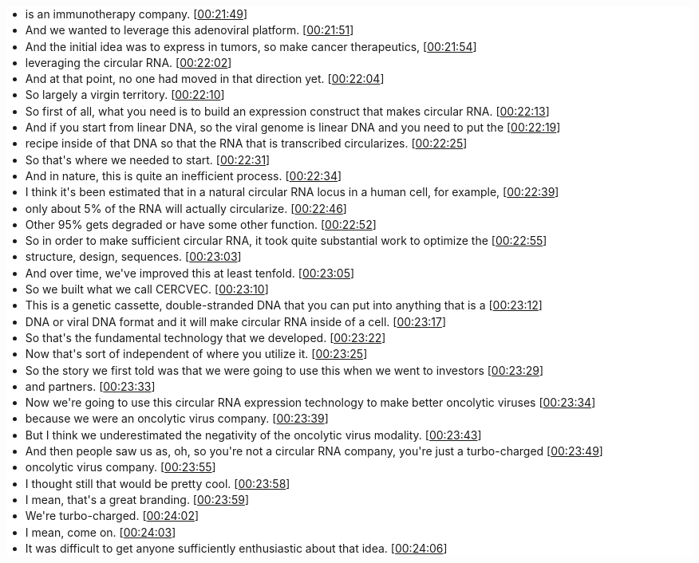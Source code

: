 *  is an immunotherapy company. [[00:21:49](https://www.youtube.com/watch?v=Iso51hpRf7c&t=1309.5600000000002s)]
*  And we wanted to leverage this adenoviral platform. [[00:21:51](https://www.youtube.com/watch?v=Iso51hpRf7c&t=1311.96s)]
*  And the initial idea was to express in tumors, so make cancer therapeutics, [[00:21:54](https://www.youtube.com/watch?v=Iso51hpRf7c&t=1314.68s)]
*  leveraging the circular RNA. [[00:22:02](https://www.youtube.com/watch?v=Iso51hpRf7c&t=1322.8400000000001s)]
*  And at that point, no one had moved in that direction yet. [[00:22:04](https://www.youtube.com/watch?v=Iso51hpRf7c&t=1324.12s)]
*  So largely a virgin territory. [[00:22:10](https://www.youtube.com/watch?v=Iso51hpRf7c&t=1330.36s)]
*  So first of all, what you need is to build an expression construct that makes circular RNA. [[00:22:13](https://www.youtube.com/watch?v=Iso51hpRf7c&t=1333.08s)]
*  And if you start from linear DNA, so the viral genome is linear DNA and you need to put the [[00:22:19](https://www.youtube.com/watch?v=Iso51hpRf7c&t=1339.4799999999998s)]
*  recipe inside of that DNA so that the RNA that is transcribed circularizes. [[00:22:25](https://www.youtube.com/watch?v=Iso51hpRf7c&t=1345.3999999999999s)]
*  So that's where we needed to start. [[00:22:31](https://www.youtube.com/watch?v=Iso51hpRf7c&t=1351.5600000000002s)]
*  And in nature, this is quite an inefficient process. [[00:22:34](https://www.youtube.com/watch?v=Iso51hpRf7c&t=1354.2s)]
*  I think it's been estimated that in a natural circular RNA locus in a human cell, for example, [[00:22:39](https://www.youtube.com/watch?v=Iso51hpRf7c&t=1359.0s)]
*  only about 5% of the RNA will actually circularize. [[00:22:46](https://www.youtube.com/watch?v=Iso51hpRf7c&t=1366.52s)]
*  Other 95% gets degraded or have some other function. [[00:22:52](https://www.youtube.com/watch?v=Iso51hpRf7c&t=1372.3600000000001s)]
*  So in order to make sufficient circular RNA, it took quite substantial work to optimize the [[00:22:55](https://www.youtube.com/watch?v=Iso51hpRf7c&t=1375.88s)]
*  structure, design, sequences. [[00:23:03](https://www.youtube.com/watch?v=Iso51hpRf7c&t=1383.0800000000002s)]
*  And over time, we've improved this at least tenfold. [[00:23:05](https://www.youtube.com/watch?v=Iso51hpRf7c&t=1385.64s)]
*  So we built what we call CERCVEC. [[00:23:10](https://www.youtube.com/watch?v=Iso51hpRf7c&t=1390.52s)]
*  This is a genetic cassette, double-stranded DNA that you can put into anything that is a [[00:23:12](https://www.youtube.com/watch?v=Iso51hpRf7c&t=1392.6000000000001s)]
*  DNA or viral DNA format and it will make circular RNA inside of a cell. [[00:23:17](https://www.youtube.com/watch?v=Iso51hpRf7c&t=1397.5600000000002s)]
*  So that's the fundamental technology that we developed. [[00:23:22](https://www.youtube.com/watch?v=Iso51hpRf7c&t=1402.52s)]
*  Now that's sort of independent of where you utilize it. [[00:23:25](https://www.youtube.com/watch?v=Iso51hpRf7c&t=1405.32s)]
*  So the story we first told was that we were going to use this when we went to investors [[00:23:29](https://www.youtube.com/watch?v=Iso51hpRf7c&t=1409.08s)]
*  and partners. [[00:23:33](https://www.youtube.com/watch?v=Iso51hpRf7c&t=1413.96s)]
*  Now we're going to use this circular RNA expression technology to make better oncolytic viruses [[00:23:34](https://www.youtube.com/watch?v=Iso51hpRf7c&t=1414.52s)]
*  because we were an oncolytic virus company. [[00:23:39](https://www.youtube.com/watch?v=Iso51hpRf7c&t=1419.8799999999999s)]
*  But I think we underestimated the negativity of the oncolytic virus modality. [[00:23:43](https://www.youtube.com/watch?v=Iso51hpRf7c&t=1423.96s)]
*  And then people saw us as, oh, so you're not a circular RNA company, you're just a turbo-charged [[00:23:49](https://www.youtube.com/watch?v=Iso51hpRf7c&t=1429.24s)]
*  oncolytic virus company. [[00:23:55](https://www.youtube.com/watch?v=Iso51hpRf7c&t=1435.88s)]
*  I thought still that would be pretty cool. [[00:23:58](https://www.youtube.com/watch?v=Iso51hpRf7c&t=1438.2s)]
*  I mean, that's a great branding. [[00:23:59](https://www.youtube.com/watch?v=Iso51hpRf7c&t=1439.72s)]
*  We're turbo-charged. [[00:24:02](https://www.youtube.com/watch?v=Iso51hpRf7c&t=1442.68s)]
*  I mean, come on. [[00:24:03](https://www.youtube.com/watch?v=Iso51hpRf7c&t=1443.72s)]
*  It was difficult to get anyone sufficiently enthusiastic about that idea. [[00:24:06](https://www.youtube.com/watch?v=Iso51hpRf7c&t=1446.04s)]